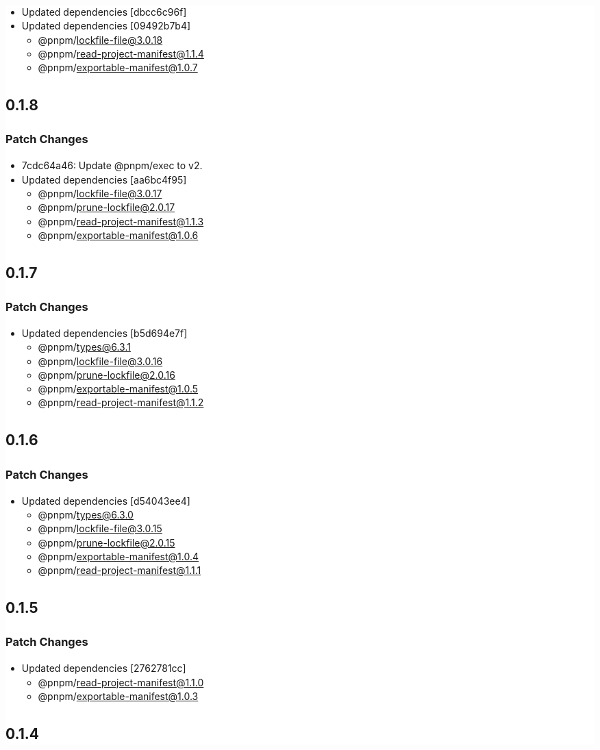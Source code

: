 - Updated dependencies [dbcc6c96f]
- Updated dependencies [09492b7b4]
  - @pnpm/lockfile-file@3.0.18
  - @pnpm/read-project-manifest@1.1.4
  - @pnpm/exportable-manifest@1.0.7

## 0.1.8

### Patch Changes

- 7cdc64a46: Update @pnpm/exec to v2.
- Updated dependencies [aa6bc4f95]
  - @pnpm/lockfile-file@3.0.17
  - @pnpm/prune-lockfile@2.0.17
  - @pnpm/read-project-manifest@1.1.3
  - @pnpm/exportable-manifest@1.0.6

## 0.1.7

### Patch Changes

- Updated dependencies [b5d694e7f]
  - @pnpm/types@6.3.1
  - @pnpm/lockfile-file@3.0.16
  - @pnpm/prune-lockfile@2.0.16
  - @pnpm/exportable-manifest@1.0.5
  - @pnpm/read-project-manifest@1.1.2

## 0.1.6

### Patch Changes

- Updated dependencies [d54043ee4]
  - @pnpm/types@6.3.0
  - @pnpm/lockfile-file@3.0.15
  - @pnpm/prune-lockfile@2.0.15
  - @pnpm/exportable-manifest@1.0.4
  - @pnpm/read-project-manifest@1.1.1

## 0.1.5

### Patch Changes

- Updated dependencies [2762781cc]
  - @pnpm/read-project-manifest@1.1.0
  - @pnpm/exportable-manifest@1.0.3

## 0.1.4

